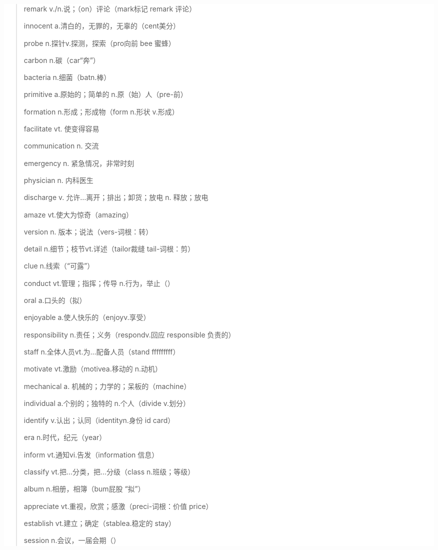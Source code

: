 > remark v./n.说；（on）评论（mark标记 remark 评论）
>
> innocent a.清白的，无罪的，无辜的（cent美分）
>
> probe n.探针v.探测，探索（pro向前 bee 蜜蜂）
>
> carbon n.碳（car“奔”）
>
> bacteria n.细菌（batn.棒）
>
> primitive a.原始的；简单的 n.原（始）人（pre-前）
>
> formation n.形成；形成物（form n.形状 v.形成）
>
> facilitate vt. 使变得容易
>
> communication n. 交流
>
> emergency n. 紧急情况，非常时刻
>
> physician n. 内科医生
>
> discharge v. 允许…离开；排出；卸货；放电 n. 释放；放电
>
> amaze vt.使大为惊奇（amazing）
>
> version n. 版本；说法（vers-词根：转）
>
> detail n.细节；枝节vt.详述（tailor裁缝 tail-词根：剪）
>
> clue n.线索（“可露”）
>
> conduct vt.管理；指挥；传导 n.行为，举止（）
>
> oral a.口头的（拟）
>
> enjoyable a.使人快乐的（enjoyv.享受）
>
> responsibility n.责任；义务（respondv.回应 responsible 负责的）
>
> staff n.全体人员vt.为…配备人员（stand fffffffff）
>
> motivate vt.激励（motivea.移动的 n.动机）
>
> mechanical a. 机械的；力学的；呆板的（machine）
>
> individual a.个别的；独特的 n.个人（divide v.划分）
>
> identify v.认出；认同（identityn.身份 id card）
>
> era n.时代，纪元（year）
>
> inform vt.通知vi.告发（information 信息）
>
> classify vt.把…分类，把…分级（class n.班级；等级）
>
> album n.相册，相簿（bum屁股 “拟”）
>
> appreciate vt.重视，欣赏；感激（preci-词根：价值 price）
>
> establish vt.建立；确定（stablea.稳定的 stay）
>
> session n.会议，一届会期（）
>